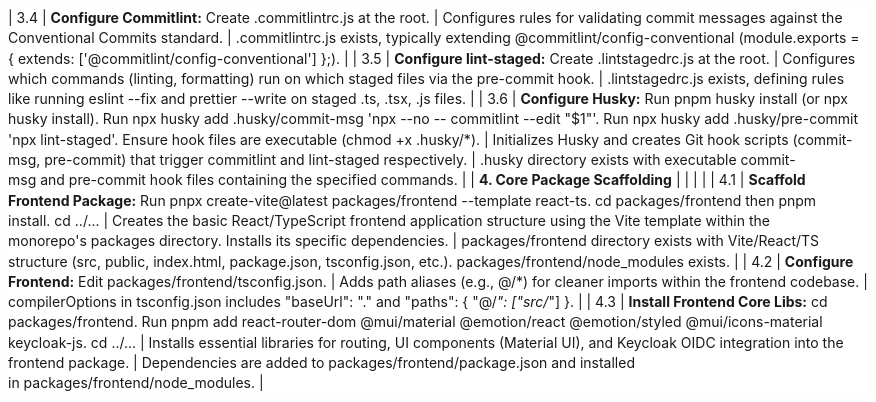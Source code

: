 | 3.4                                               | **Configure Commitlint:** Create .commitlintrc.js at the root.                                                                                                                                                                                                | Configures rules for validating commit messages against the Conventional Commits standard.                                                                                                                  | .commitlintrc.js exists, typically extending @commitlint/config-conventional (module.exports = { extends: ['@commitlint/config-conventional'] };).                                                                                                                                            |
| 3.5                                               | **Configure lint-staged:** Create .lintstagedrc.js at the root.                                                                                                                                                                                               | Configures which commands (linting, formatting) run on which staged files via the pre-commit hook.                                                                                                          | .lintstagedrc.js exists, defining rules like running eslint --fix and prettier --write on staged .ts, .tsx, .js files.                                                                                                                                                                        |
| 3.6                                               | **Configure Husky:** Run pnpm husky install (or npx husky install). Run npx husky add .husky/commit-msg 'npx --no -- commitlint --edit "$1"'. Run npx husky add .husky/pre-commit 'npx lint-staged'. Ensure hook files are executable (chmod +x .husky/\*).   | Initializes Husky and creates Git hook scripts (commit-msg, pre-commit) that trigger commitlint and lint-staged respectively.                                                                               | .husky directory exists with executable commit-msg and pre-commit hook files containing the specified commands.                                                                                                                                                                               |
| **4\. Core Package Scaffolding**                  |                                                                                                                                                                                                                                                               |                                                                                                                                                                                                             |                                                                                                                                                                                                                                                                                               |
| 4.1                                               | **Scaffold Frontend Package:** Run pnpx create-vite@latest packages/frontend --template react-ts. cd packages/frontend then pnpm install. cd ../...                                                                                                           | Creates the basic React/TypeScript frontend application structure using the Vite template within the monorepo's packages directory. Installs its specific dependencies.                                     | packages/frontend directory exists with Vite/React/TS structure (src, public, index.html, package.json, tsconfig.json, etc.). packages/frontend/node_modules exists.                                                                                                                          |
| 4.2                                               | **Configure Frontend:** Edit packages/frontend/tsconfig.json.                                                                                                                                                                                                 | Adds path aliases (e.g., @/\*) for cleaner imports within the frontend codebase.                                                                                                                            | compilerOptions in tsconfig.json includes "baseUrl": "." and "paths": { "@/_": ["src/_"] }.                                                                                                                                                                                                   |
| 4.3                                               | **Install Frontend Core Libs:** cd packages/frontend. Run pnpm add react-router-dom @mui/material @emotion/react @emotion/styled @mui/icons-material keycloak-js. cd ../...                                                                                   | Installs essential libraries for routing, UI components (Material UI), and Keycloak OIDC integration into the frontend package.                                                                             | Dependencies are added to packages/frontend/package.json and installed in packages/frontend/node_modules.                                                                                                                                                                                     |